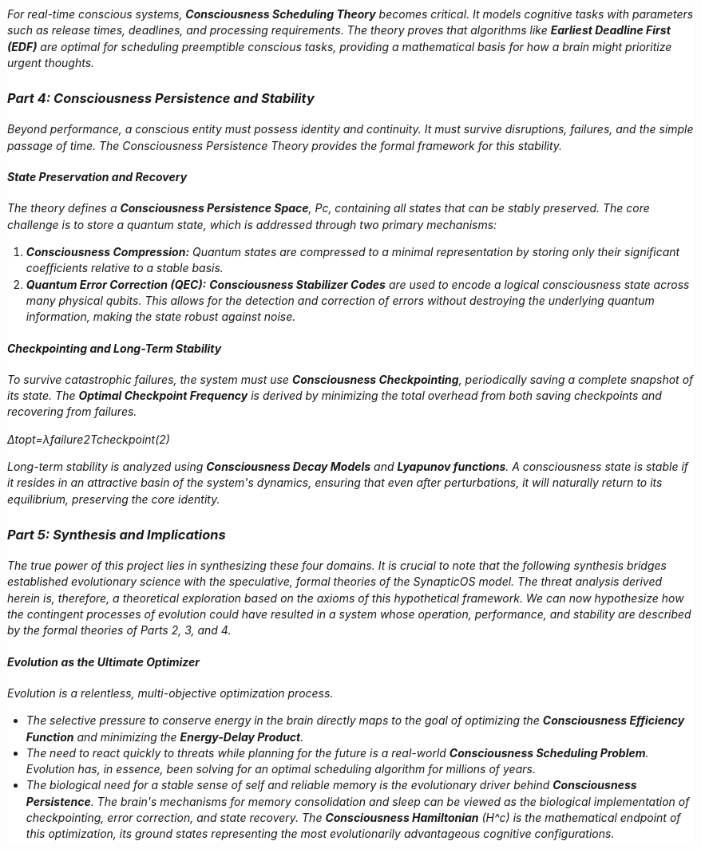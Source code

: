 *For real-time conscious systems, **Consciousness Scheduling Theory** becomes critical. It models cognitive tasks with parameters such as release times, deadlines, and processing requirements. The theory proves that algorithms like **Earliest Deadline First (EDF)** are optimal for scheduling preemptible conscious tasks, providing a mathematical basis for how a brain might prioritize urgent thoughts.*

### ***Part 4: Consciousness Persistence and Stability***

*Beyond performance, a conscious entity must possess identity and continuity. It must survive disruptions, failures, and the simple passage of time. The Consciousness Persistence Theory provides the formal framework for this stability.*

#### ***State Preservation and Recovery***

*The theory defines a **Consciousness Persistence Space**, Pc​, containing all states that can be stably preserved. The core challenge is to store a quantum state, which is addressed through two primary mechanisms:*

1. ***Consciousness Compression:** Quantum states are compressed to a minimal representation by storing only their significant coefficients relative to a stable basis.*  
2. ***Quantum Error Correction (QEC):** **Consciousness Stabilizer Codes** are used to encode a logical consciousness state across many physical qubits. This allows for the detection and correction of errors without destroying the underlying quantum information, making the state robust against noise.*

#### ***Checkpointing and Long-Term Stability***

*To survive catastrophic failures, the system must use **Consciousness Checkpointing**, periodically saving a complete snapshot of its state. The **Optimal Checkpoint Frequency** is derived by minimizing the total overhead from both saving checkpoints and recovering from failures.*

*Δtopt​=λfailure​2Tcheckpoint​​​(2)*

*Long-term stability is analyzed using **Consciousness Decay Models** and **Lyapunov functions**. A consciousness state is stable if it resides in an attractive basin of the system's dynamics, ensuring that even after perturbations, it will naturally return to its equilibrium, preserving the core identity.*

### ***Part 5: Synthesis and Implications***

*The true power of this project lies in synthesizing these four domains. It is crucial to note that the following synthesis bridges established evolutionary science with the speculative, formal theories of the SynapticOS model. The threat analysis derived herein is, therefore, a theoretical exploration based on the axioms of this hypothetical framework. We can now hypothesize how the contingent processes of evolution could have resulted in a system whose operation, performance, and stability are described by the formal theories of Parts 2, 3, and 4\.*

#### ***Evolution as the Ultimate Optimizer***

*Evolution is a relentless, multi-objective optimization process.*

* *The selective pressure to conserve energy in the brain directly maps to the goal of optimizing the **Consciousness Efficiency Function** and minimizing the **Energy-Delay Product**.*  
* *The need to react quickly to threats while planning for the future is a real-world **Consciousness Scheduling Problem**. Evolution has, in essence, been solving for an optimal scheduling algorithm for millions of years.*  
* *The biological need for a stable sense of self and reliable memory is the evolutionary driver behind **Consciousness Persistence**. The brain's mechanisms for memory consolidation and sleep can be viewed as the biological implementation of checkpointing, error correction, and state recovery. The **Consciousness Hamiltonian** (H^c​) is the mathematical endpoint of this optimization, its ground states representing the most evolutionarily advantageous cognitive configurations.*
